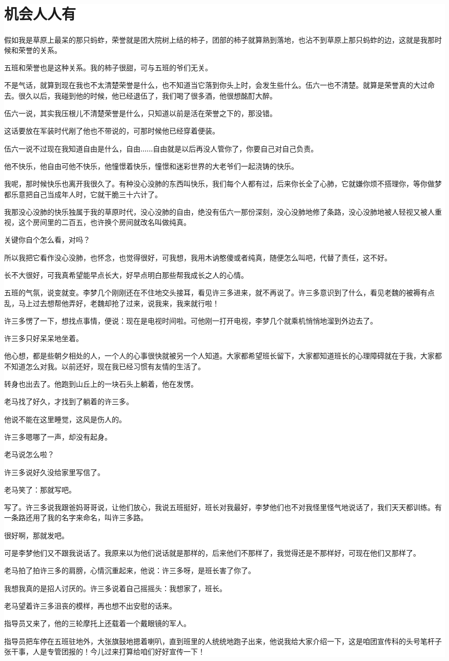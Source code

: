 # 机会人人有

假如我是草原上最呆的那只蚂蚱，荣誉就是团大院树上结的柿子，团部的柿子就算熟到落地，也沾不到草原上那只蚂蚱的边，这就是我那时候和荣誉的关系。

五班和荣誉也是这种关系。我的柿子很甜，可与五班的爷们无关。

不是气话，就算到现在我也不太清楚荣誉是什么，也不知道当它落到你头上时，会发生些什么。伍六一也不清楚。就算是荣誉真的大过命去。很久以后，我碰到他的时候，他已经退伍了，我们喝了很多酒，他很想酩酊大醉。

伍六一说，其实我压根儿不清楚荣誉是什么，只知道以前是活在荣誉之下的，那没错。

这话要放在军装时代剐了他也不带说的，可那时候他已经穿着便装。

伍六一说不过现在我知道自由是什么，自由......自由就是以后再没人管你了，你要自己对自己负责。

他不快乐，他自由可他不快乐，他憧憬着快乐，憧憬和迷彩世界的大老爷们一起浇铸的快乐。

我呢，那时候快乐也离开我很久了。有种没心没肺的东西叫快乐，我们每个人都有过，后来你长全了心肺，它就嫌你烦不搭理你，等你做梦都乐意把自己当成年人时，它就干脆三十六计了。

我那没心没肺的快乐独属于我的草原时代，没心没肺的自由，绝没有伍六一那份深刻，没心没肺地修了条路，没心没肺地被人轻视又被人重视，这个房间里的二百五，也许换个房间就改名叫做纯真。

关键你自个怎么看，对吗？

所以我把它看作没心没肺，也怀念，也觉得很好，可我想，我用木讷憨傻或者纯真，随便怎么叫吧，代替了责任，这不好。

长不大很好，可我真希望能早点长大，好早点明白那些帮我成长之人的心情。

五班的气氛，说变就变。李梦几个刚刚还在不住地交头接耳，看见许三多进来，就不再说了。许三多意识到了什么，看见老魏的被褥有点乱，马上过去想帮他弄好，老魏却抢了过来，说我来，我来就行啦！

许三多愣了一下，想找点事情，便说：现在是电视时间啦。可他刚一打开电视，李梦几个就乘机悄悄地溜到外边去了。

许三多只好呆呆地坐着。

他心想，都是些朝夕相处的人，一个人的心事很快就被另一个人知道。大家都希望班长留下，大家都知道班长的心理障碍就在于我，大家都不知道怎么对我。以前还好，现在我已经习惯有友情的生活了。

转身也出去了。他跑到山丘上的一块石头上躺着，他在发愣。

老马找了好久，才找到了躺着的许三多。

他说不能在这里睡觉，这风是伤人的。

许三多嗯哪了一声，却没有起身。

老马说怎么啦？

许三多说好久没给家里写信了。

老马笑了：那就写吧。

写了。许三多说我跟爸妈哥哥说，让他们放心，我说五班挺好，班长对我最好，李梦他们也不对我怪里怪气地说话了，我们天天都训练。有一条路还用了我的名字来命名，叫许三多路。

很好啊，那就发吧。

可是李梦他们又不跟我说话了。我原来以为他们说话就是那样的，后来他们不那样了，我觉得还是不那样好，可现在他们又那样了。

老马拍了拍许三多的肩膀，心情沉重起来，他说：许三多呀，是班长害了你了。

我想我真的是招人讨厌的。许三多说着自己摇摇头：我想家了，班长。

老马望着许三多沮丧的模样，再也想不出安慰的话来。

指导员又来了，他的三轮摩托上还载着一个戴眼镜的军人。

指导员把车停在五班驻地外，大张旗鼓地摁着喇叭，直到班里的人统统地跑子出来，他说我给大家介绍一下，这是咱团宣传科的头号笔杆子张干事，人是专管团报的！今儿过来打算给咱们好好宣传一下！
